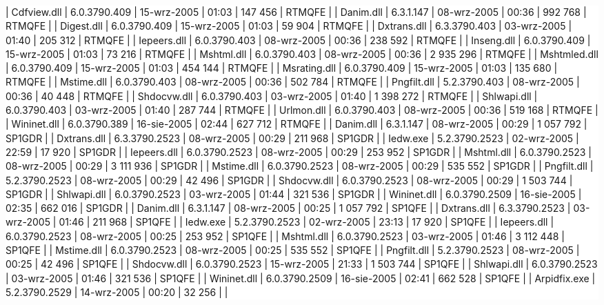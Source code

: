 | Cdfview.dll  | 6.0.3790.409  | 15-wrz-2005 | 01:03   | 147 456   | RTMQFE |
| Danim.dll    | 6.3.1.147     | 08-wrz-2005 | 00:36   | 992 768   | RTMQFE |
| Digest.dll   | 6.0.3790.409  | 15-wrz-2005 | 01:03   | 59 904    | RTMQFE |
| Dxtrans.dll  | 6.3.3790.403  | 03-wrz-2005 | 01:40   | 205 312   | RTMQFE |
| Iepeers.dll  | 6.0.3790.403  | 08-wrz-2005 | 00:36   | 238 592   | RTMQFE |
| Inseng.dll   | 6.0.3790.409  | 15-wrz-2005 | 01:03   | 73 216    | RTMQFE |
| Mshtml.dll   | 6.0.3790.403  | 08-wrz-2005 | 00:36   | 2 935 296 | RTMQFE |
| Mshtmled.dll | 6.0.3790.409  | 15-wrz-2005 | 01:03   | 454 144   | RTMQFE |
| Msrating.dll | 6.0.3790.409  | 15-wrz-2005 | 01:03   | 135 680   | RTMQFE |
| Mstime.dll   | 6.0.3790.403  | 08-wrz-2005 | 00:36   | 502 784   | RTMQFE |
| Pngfilt.dll  | 5.2.3790.403  | 08-wrz-2005 | 00:36   | 40 448    | RTMQFE |
| Shdocvw.dll  | 6.0.3790.403  | 03-wrz-2005 | 01:40   | 1 398 272 | RTMQFE |
| Shlwapi.dll  | 6.0.3790.403  | 03-wrz-2005 | 01:40   | 287 744   | RTMQFE |
| Urlmon.dll   | 6.0.3790.403  | 08-wrz-2005 | 00:36   | 519 168   | RTMQFE |
| Wininet.dll  | 6.0.3790.389  | 16-sie-2005 | 02:44   | 627 712   | RTMQFE |
| Danim.dll    | 6.3.1.147     | 08-wrz-2005 | 00:29   | 1 057 792 | SP1GDR |
| Dxtrans.dll  | 6.3.3790.2523 | 08-wrz-2005 | 00:29   | 211 968   | SP1GDR |
| Iedw.exe     | 5.2.3790.2523 | 02-wrz-2005 | 22:59   | 17 920    | SP1GDR |
| Iepeers.dll  | 6.0.3790.2523 | 08-wrz-2005 | 00:29   | 253 952   | SP1GDR |
| Mshtml.dll   | 6.0.3790.2523 | 08-wrz-2005 | 00:29   | 3 111 936 | SP1GDR |
| Mstime.dll   | 6.0.3790.2523 | 08-wrz-2005 | 00:29   | 535 552   | SP1GDR |
| Pngfilt.dll  | 5.2.3790.2523 | 08-wrz-2005 | 00:29   | 42 496    | SP1GDR |
| Shdocvw.dll  | 6.0.3790.2523 | 08-wrz-2005 | 00:29   | 1 503 744 | SP1GDR |
| Shlwapi.dll  | 6.0.3790.2523 | 03-wrz-2005 | 01:44   | 321 536   | SP1GDR |
| Wininet.dll  | 6.0.3790.2509 | 16-sie-2005 | 02:35   | 662 016   | SP1GDR |
| Danim.dll    | 6.3.1.147     | 08-wrz-2005 | 00:25   | 1 057 792 | SP1QFE |
| Dxtrans.dll  | 6.3.3790.2523 | 03-wrz-2005 | 01:46   | 211 968   | SP1QFE |
| Iedw.exe     | 5.2.3790.2523 | 02-wrz-2005 | 23:13   | 17 920    | SP1QFE |
| Iepeers.dll  | 6.0.3790.2523 | 08-wrz-2005 | 00:25   | 253 952   | SP1QFE |
| Mshtml.dll   | 6.0.3790.2523 | 03-wrz-2005 | 01:46   | 3 112 448 | SP1QFE |
| Mstime.dll   | 6.0.3790.2523 | 08-wrz-2005 | 00:25   | 535 552   | SP1QFE |
| Pngfilt.dll  | 5.2.3790.2523 | 08-wrz-2005 | 00:25   | 42 496    | SP1QFE |
| Shdocvw.dll  | 6.0.3790.2523 | 15-wrz-2005 | 21:33   | 1 503 744 | SP1QFE |
| Shlwapi.dll  | 6.0.3790.2523 | 03-wrz-2005 | 01:46   | 321 536   | SP1QFE |
| Wininet.dll  | 6.0.3790.2509 | 16-sie-2005 | 02:41   | 662 528   | SP1QFE |
| Arpidfix.exe | 5.2.3790.2529 | 14-wrz-2005 | 00:20   | 32 256    |        |
